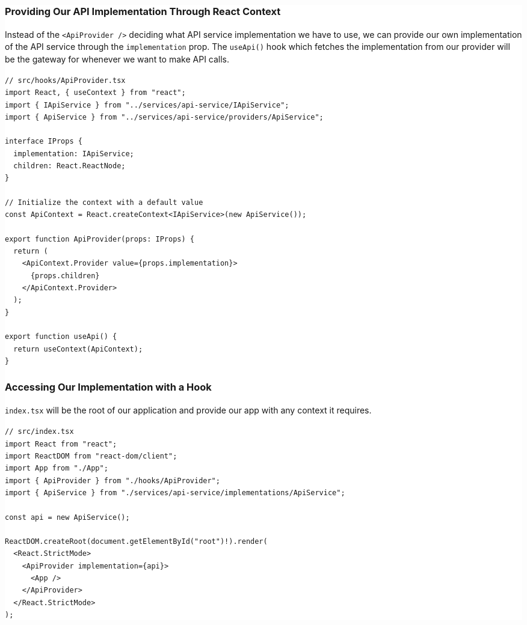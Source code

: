 ### Providing Our API Implementation Through React Context

Instead of the `<ApiProvider />` deciding what API service implementation we have to use, we can provide our own implementation of the API service through the `implementation` prop. The `useApi()` hook which fetches the implementation from our provider will be the gateway for whenever we want to make API calls.

```tsx
// src/hooks/ApiProvider.tsx
import React, { useContext } from "react";
import { IApiService } from "../services/api-service/IApiService";
import { ApiService } from "../services/api-service/providers/ApiService";

interface IProps {
  implementation: IApiService;
  children: React.ReactNode;
}

// Initialize the context with a default value
const ApiContext = React.createContext<IApiService>(new ApiService());

export function ApiProvider(props: IProps) {
  return (
    <ApiContext.Provider value={props.implementation}>
      {props.children}
    </ApiContext.Provider>
  );
}

export function useApi() {
  return useContext(ApiContext);
}
```

### Accessing Our Implementation with a Hook

`index.tsx` will be the root of our application and provide our app with any context it requires.

```tsx
// src/index.tsx
import React from "react";
import ReactDOM from "react-dom/client";
import App from "./App";
import { ApiProvider } from "./hooks/ApiProvider";
import { ApiService } from "./services/api-service/implementations/ApiService";

const api = new ApiService();

ReactDOM.createRoot(document.getElementById("root")!).render(
  <React.StrictMode>
    <ApiProvider implementation={api}>
      <App />
    </ApiProvider>
  </React.StrictMode>
);
```
